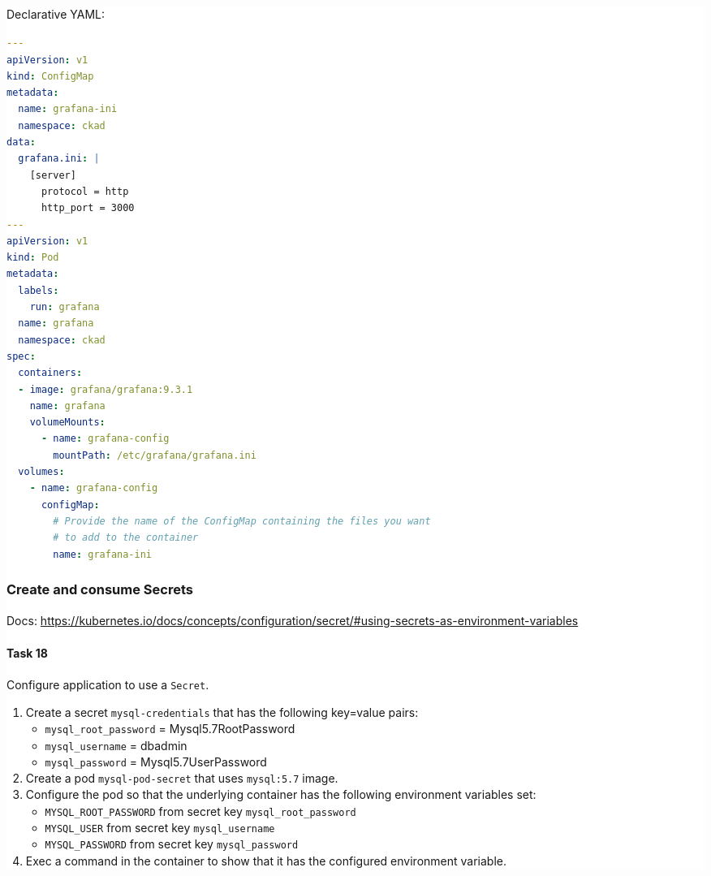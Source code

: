 Declarative YAML:

```yaml
---
apiVersion: v1
kind: ConfigMap
metadata:
  name: grafana-ini
  namespace: ckad
data:
  grafana.ini: |
    [server]
      protocol = http
      http_port = 3000
---
apiVersion: v1
kind: Pod
metadata:
  labels:
    run: grafana
  name: grafana
  namespace: ckad
spec:
  containers:
  - image: grafana/grafana:9.3.1
    name: grafana
    volumeMounts:
      - name: grafana-config
        mountPath: /etc/grafana/grafana.ini
  volumes:
    - name: grafana-config
      configMap:
        # Provide the name of the ConfigMap containing the files you want
        # to add to the container
        name: grafana-ini
```

### Create and consume Secrets

Docs: https://kubernetes.io/docs/concepts/configuration/secret/#using-secrets-as-environment-variables

#### Task 18

Configure application to use a `Secret`.

1. Create a secret `mysql-credentials` that has the following key=value pairs:
    * `mysql_root_password` = Mysql5.7RootPassword
    * `mysql_username` = dbadmin
    * `mysql_password` = Mysql5.7UserPassword
2. Create a pod `mysql-pod-secret` that uses `mysql:5.7` image.
3. Configure the pod so that the underlying container has the following environment variables set:
    * `MYSQL_ROOT_PASSWORD` from secret key `mysql_root_password`
    * `MYSQL_USER` from secret key `mysql_username`
    * `MYSQL_PASSWORD` from secret key `mysql_password`
4. Exec a command in the container to show that it has the configured environment variable.
